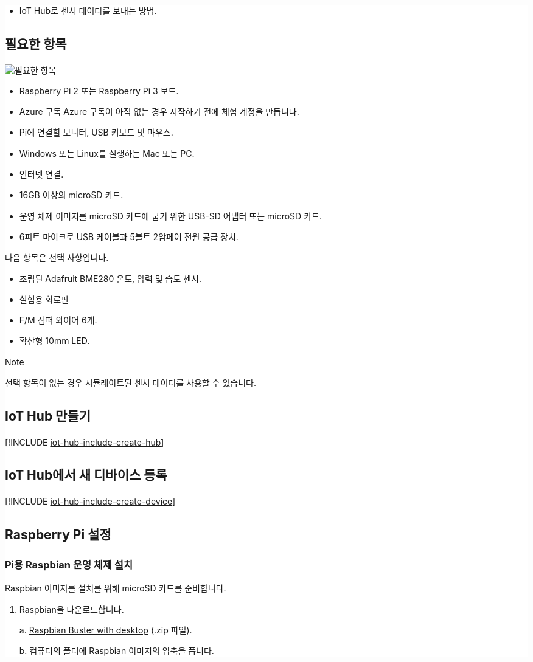 * IoT Hub로 센서 데이터를 보내는 방법.

## <a name="what-you-need"></a>필요한 항목

![필요한 항목](./media/iot-hub-raspberry-pi-kit-node-get-started/0-starter-kit.png)

* Raspberry Pi 2 또는 Raspberry Pi 3 보드.

* Azure 구독 Azure 구독이 아직 없는 경우 시작하기 전에 [체험 계정](https://azure.microsoft.com/free/?WT.mc_id=A261C142F)을 만듭니다.

* Pi에 연결할 모니터, USB 키보드 및 마우스.

* Windows 또는 Linux를 실행하는 Mac 또는 PC.

* 인터넷 연결.

* 16GB 이상의 microSD 카드.

* 운영 체제 이미지를 microSD 카드에 굽기 위한 USB-SD 어댑터 또는 microSD 카드.

* 6피트 마이크로 USB 케이블과 5볼트 2암페어 전원 공급 장치.

다음 항목은 선택 사항입니다.

* 조립된 Adafruit BME280 온도, 압력 및 습도 센서.

* 실험용 회로판

* F/M 점퍼 와이어 6개.

* 확산형 10mm LED.

> [!NOTE]
> 선택 항목이 없는 경우 시뮬레이트된 센서 데이터를 사용할 수 있습니다.

## <a name="create-an-iot-hub"></a>IoT Hub 만들기

[!INCLUDE [iot-hub-include-create-hub](../../includes/iot-hub-include-create-hub.md)]

## <a name="register-a-new-device-in-the-iot-hub"></a>IoT Hub에서 새 디바이스 등록

[!INCLUDE [iot-hub-include-create-device](../../includes/iot-hub-include-create-device.md)]

## <a name="set-up-raspberry-pi"></a>Raspberry Pi 설정

### <a name="install-the-raspbian-operating-system-for-pi"></a>Pi용 Raspbian 운영 체제 설치

Raspbian 이미지를 설치를 위해 microSD 카드를 준비합니다.

1. Raspbian을 다운로드합니다.

   a. [Raspbian Buster with desktop](https://www.raspberrypi.org/downloads/raspbian/) (.zip 파일).

   b. 컴퓨터의 폴더에 Raspbian 이미지의 압축을 풉니다.
